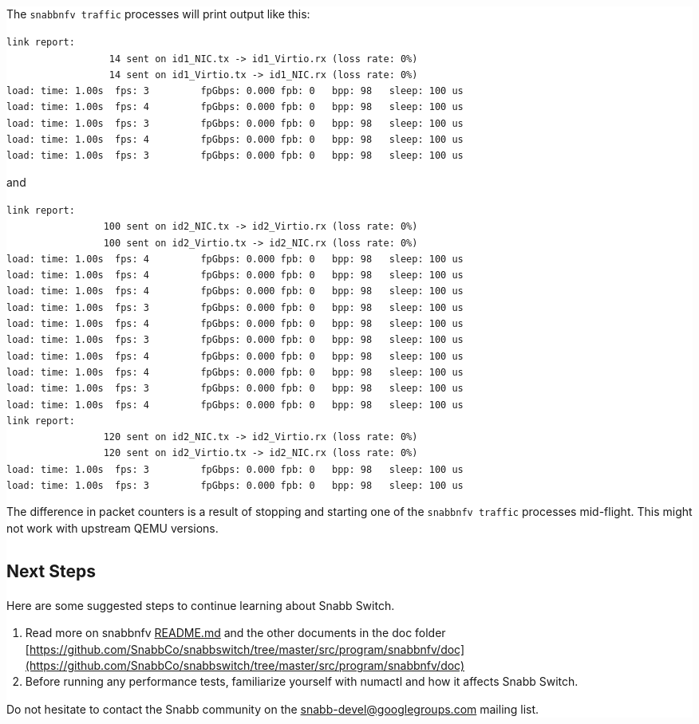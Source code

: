 The `snabbnfv traffic` processes will print output like this:

```
link report:
                  14 sent on id1_NIC.tx -> id1_Virtio.rx (loss rate: 0%)
                  14 sent on id1_Virtio.tx -> id1_NIC.rx (loss rate: 0%)
load: time: 1.00s  fps: 3         fpGbps: 0.000 fpb: 0   bpp: 98   sleep: 100 us
load: time: 1.00s  fps: 4         fpGbps: 0.000 fpb: 0   bpp: 98   sleep: 100 us
load: time: 1.00s  fps: 3         fpGbps: 0.000 fpb: 0   bpp: 98   sleep: 100 us
load: time: 1.00s  fps: 4         fpGbps: 0.000 fpb: 0   bpp: 98   sleep: 100 us
load: time: 1.00s  fps: 3         fpGbps: 0.000 fpb: 0   bpp: 98   sleep: 100 us
```

and

```
link report:
                 100 sent on id2_NIC.tx -> id2_Virtio.rx (loss rate: 0%)
                 100 sent on id2_Virtio.tx -> id2_NIC.rx (loss rate: 0%)
load: time: 1.00s  fps: 4         fpGbps: 0.000 fpb: 0   bpp: 98   sleep: 100 us
load: time: 1.00s  fps: 4         fpGbps: 0.000 fpb: 0   bpp: 98   sleep: 100 us
load: time: 1.00s  fps: 4         fpGbps: 0.000 fpb: 0   bpp: 98   sleep: 100 us
load: time: 1.00s  fps: 3         fpGbps: 0.000 fpb: 0   bpp: 98   sleep: 100 us
load: time: 1.00s  fps: 4         fpGbps: 0.000 fpb: 0   bpp: 98   sleep: 100 us
load: time: 1.00s  fps: 3         fpGbps: 0.000 fpb: 0   bpp: 98   sleep: 100 us
load: time: 1.00s  fps: 4         fpGbps: 0.000 fpb: 0   bpp: 98   sleep: 100 us
load: time: 1.00s  fps: 4         fpGbps: 0.000 fpb: 0   bpp: 98   sleep: 100 us
load: time: 1.00s  fps: 3         fpGbps: 0.000 fpb: 0   bpp: 98   sleep: 100 us
load: time: 1.00s  fps: 4         fpGbps: 0.000 fpb: 0   bpp: 98   sleep: 100 us
link report:
                 120 sent on id2_NIC.tx -> id2_Virtio.rx (loss rate: 0%)
                 120 sent on id2_Virtio.tx -> id2_NIC.rx (loss rate: 0%)
load: time: 1.00s  fps: 3         fpGbps: 0.000 fpb: 0   bpp: 98   sleep: 100 us
load: time: 1.00s  fps: 3         fpGbps: 0.000 fpb: 0   bpp: 98   sleep: 100 us
```

The difference in packet counters is a result of stopping and starting
one of the `snabbnfv traffic` processes mid-flight. This might not work
with upstream QEMU versions.

## Next Steps

Here are some suggested steps to continue learning about Snabb Switch.

1. Read more on snabbnfv
[README.md](https://github.com/SnabbCo/snabbswitch/blob/master/src/program/snabbnfv/README.md) and the other documents in the doc folder [https://github.com/SnabbCo/snabbswitch/tree/master/src/program/snabbnfv/doc](https://github.com/SnabbCo/snabbswitch/tree/master/src/program/snabbnfv/doc)
2. Before running any performance tests, familiarize yourself with
numactl and how it affects Snabb Switch.

Do not hesitate to contact the Snabb community on the
[snabb-devel@googlegroups.com](https://groups.google.com/forum/#!forum/snabb-devel)
mailing list.
